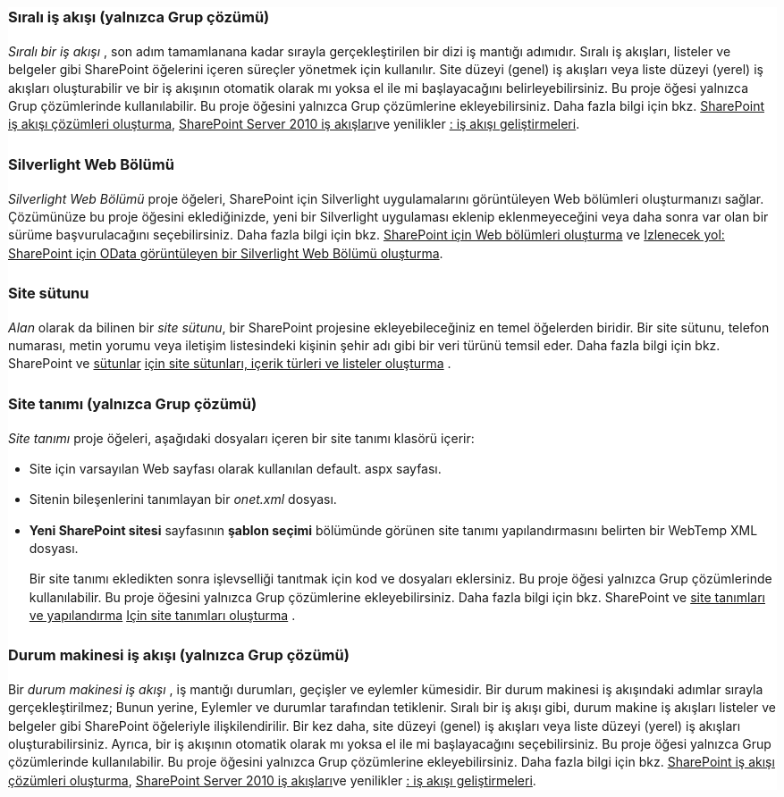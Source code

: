 ### <a name="sequential-workflow-farm-solution-only"></a>Sıralı iş akışı (yalnızca Grup çözümü)
 *Sıralı bir iş akışı* , son adım tamamlanana kadar sırayla gerçekleştirilen bir dizi iş mantığı adımıdır. Sıralı iş akışları, listeler ve belgeler gibi SharePoint öğelerini içeren süreçler yönetmek için kullanılır. Site düzeyi (genel) iş akışları veya liste düzeyi (yerel) iş akışları oluşturabilir ve bir iş akışının otomatik olarak mı yoksa el ile mi başlayacağını belirleyebilirsiniz. Bu proje öğesi yalnızca Grup çözümlerinde kullanılabilir. Bu proje öğesini yalnızca Grup çözümlerine ekleyebilirsiniz. Daha fazla bilgi için bkz. [SharePoint iş akışı çözümleri oluşturma](../sharepoint/creating-sharepoint-workflow-solutions.md), [SharePoint Server 2010 iş akışları](/previous-versions/office/developer/sharepoint-2010/ms549489(v=office.14))ve yenilikler [: iş akışı geliştirmeleri](/previous-versions/office/developer/sharepoint-2010/ee537015(v=office.14)).

### <a name="silverlight-web-part"></a>Silverlight Web Bölümü
 *Silverlight Web Bölümü* proje öğeleri, SharePoint için Silverlight uygulamalarını görüntüleyen Web bölümleri oluşturmanızı sağlar. Çözümünüze bu proje öğesini eklediğinizde, yeni bir Silverlight uygulaması eklenip eklenmeyeceğini veya daha sonra var olan bir sürüme başvurulacağını seçebilirsiniz. Daha fazla bilgi için bkz. [SharePoint için Web bölümleri oluşturma](../sharepoint/creating-web-parts-for-sharepoint.md) ve [Izlenecek yol: SharePoint için OData görüntüleyen bir Silverlight Web Bölümü oluşturma](../sharepoint/walkthrough-creating-a-silverlight-web-part-that-displays-odata-for-sharepoint.md).

### <a name="site-column"></a>Site sütunu
 *Alan* olarak da bilinen bir *site sütunu*, bir SharePoint projesine ekleyebileceğiniz en temel öğelerden biridir. Bir site sütunu, telefon numarası, metin yorumu veya iletişim listesindeki kişinin şehir adı gibi bir veri türünü temsil eder. Daha fazla bilgi için bkz. SharePoint ve [sütunlar](/previous-versions/office/developer/sharepoint-2010/ms196085(v=office.14)) [için site sütunları, içerik türleri ve listeler oluşturma](../sharepoint/creating-site-columns-content-types-and-lists-for-sharepoint.md) .

### <a name="site-definition-farm-solution-only"></a>Site tanımı (yalnızca Grup çözümü)
 *Site tanımı* proje öğeleri, aşağıdaki dosyaları içeren bir site tanımı klasörü içerir:

- Site için varsayılan Web sayfası olarak kullanılan default. aspx sayfası.

- Sitenin bileşenlerini tanımlayan bir *onet.xml* dosyası.

- **Yeni SharePoint sitesi** sayfasının **şablon seçimi** bölümünde görünen site tanımı yapılandırmasını belirten bir WebTemp XML dosyası.

  Bir site tanımı ekledikten sonra işlevselliği tanıtmak için kod ve dosyaları eklersiniz. Bu proje öğesi yalnızca Grup çözümlerinde kullanılabilir. Bu proje öğesini yalnızca Grup çözümlerine ekleyebilirsiniz. Daha fazla bilgi için bkz. SharePoint ve [site tanımları ve yapılandırma](/previous-versions/office/developer/sharepoint-2010/aa978512(v=office.14)) [Için site tanımları oluşturma](../sharepoint/creating-site-definitions-for-sharepoint.md) .

### <a name="state-machine-workflow-farm-solution-only"></a>Durum makinesi iş akışı (yalnızca Grup çözümü)
 Bir *durum makinesi iş akışı* , iş mantığı durumları, geçişler ve eylemler kümesidir. Bir durum makinesi iş akışındaki adımlar sırayla gerçekleştirilmez; Bunun yerine, Eylemler ve durumlar tarafından tetiklenir. Sıralı bir iş akışı gibi, durum makine iş akışları listeler ve belgeler gibi SharePoint öğeleriyle ilişkilendirilir. Bir kez daha, site düzeyi (genel) iş akışları veya liste düzeyi (yerel) iş akışları oluşturabilirsiniz. Ayrıca, bir iş akışının otomatik olarak mı yoksa el ile mi başlayacağını seçebilirsiniz. Bu proje öğesi yalnızca Grup çözümlerinde kullanılabilir. Bu proje öğesini yalnızca Grup çözümlerine ekleyebilirsiniz. Daha fazla bilgi için bkz. [SharePoint iş akışı çözümleri oluşturma](../sharepoint/creating-sharepoint-workflow-solutions.md), [SharePoint Server 2010 iş akışları](/previous-versions/office/developer/sharepoint-2010/ms549489(v=office.14))ve yenilikler [: iş akışı geliştirmeleri](/previous-versions/office/developer/sharepoint-2010/ee537015(v=office.14)).

